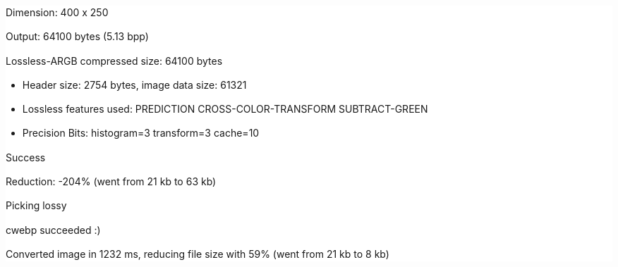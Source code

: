 Dimension: 400 x 250

Output:    64100 bytes (5.13 bpp)

Lossless-ARGB compressed size: 64100 bytes

  * Header size: 2754 bytes, image data size: 61321

  * Lossless features used: PREDICTION CROSS-COLOR-TRANSFORM SUBTRACT-GREEN

  * Precision Bits: histogram=3 transform=3 cache=10


Success

Reduction: -204% (went from 21 kb to 63 kb)


Picking lossy

cwebp succeeded :)


Converted image in 1232 ms, reducing file size with 59% (went from 21 kb to 8 kb)

